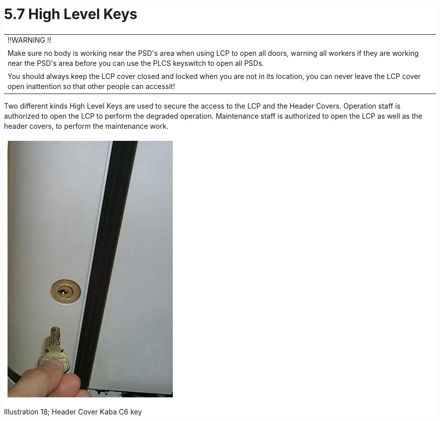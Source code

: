 # 5.7 High Level Keys

<table><tr><td>!!WARNING !!</td></tr><tr><td>Make sure no body is working near the PSD&#x27;s area when using LCP to open all doors, warning all workers if they are working near the PSD&#x27;s area before you can use the PLCS keyswitch to open all PSDs.</td></tr><tr><td>You should always keep the LCP cover closed and locked when you are not in its location, you can never leave the LCP cover open inattention so that other people can accessit!</td></tr></table>

Two different kinds High Level Keys are used to secure the access to the LCP and the Header Covers. Operation staff is authorized to open the LCP to perform the degraded operation. Maintenance staff is authorized to open the LCP as well as the header covers, to perform the maintenance work.

![](images/12a24d4637ed9eeda914e3abcb7bd6d0563b501a45e38735101b420aa496331f.jpg)

Illustration 18; Header Cover Kaba C6 key

